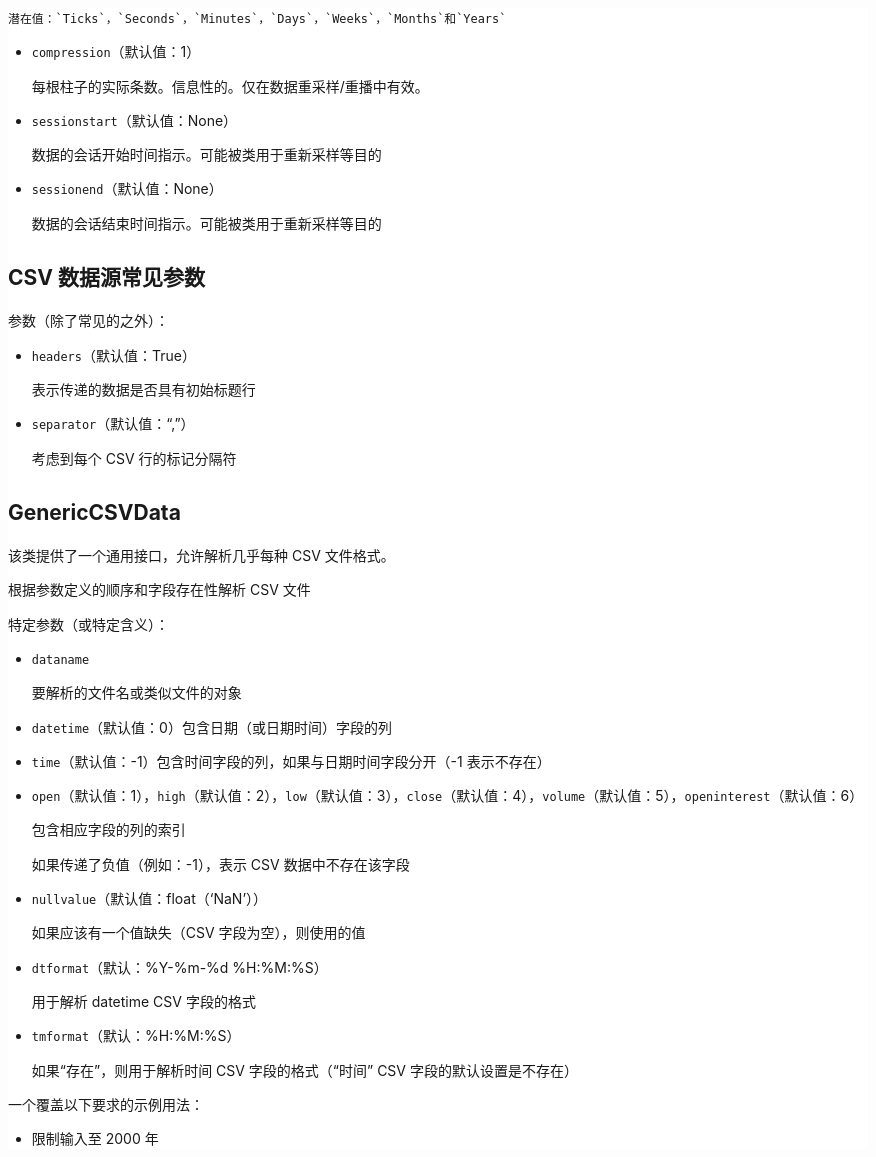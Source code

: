     潜在值：`Ticks`，`Seconds`，`Minutes`，`Days`，`Weeks`，`Months`和`Years`

+   `compression`（默认值：1）

    每根柱子的实际条数。信息性的。仅在数据重采样/重播中有效。

+   `sessionstart`（默认值：None）

    数据的会话开始时间指示。可能被类用于重新采样等目的

+   `sessionend`（默认值：None）

    数据的会话结束时间指示。可能被类用于重新采样等目的

## CSV 数据源常见参数

参数（除了常见的之外）：

+   `headers`（默认值：True）

    表示传递的数据是否具有初始标题行

+   `separator`（默认值：“,”）

    考虑到每个 CSV 行的标记分隔符

## GenericCSVData

该类提供了一个通用接口，允许解析几乎每种 CSV 文件格式。

根据参数定义的顺序和字段存在性解析 CSV 文件

特定参数（或特定含义）：

+   `dataname`

    要解析的文件名或类似文件的对象

+   `datetime`（默认值：0）包含日期（或日期时间）字段的列

+   `time`（默认值：-1）包含时间字段的列，如果与日期时间字段分开（-1 表示不存在）

+   `open`（默认值：1），`high`（默认值：2），`low`（默认值：3），`close`（默认值：4），`volume`（默认值：5），`openinterest`（默认值：6）

    包含相应字段的列的索引

    如果传递了负值（例如：-1），表示 CSV 数据中不存在该字段

+   `nullvalue`（默认值：float（‘NaN’））

    如果应该有一个值缺失（CSV 字段为空），则使用的值

+   `dtformat`（默认：%Y-%m-%d %H:%M:%S）

    用于解析 datetime CSV 字段的格式

+   `tmformat`（默认：%H:%M:%S）

    如果“存在”，则用于解析时间 CSV 字段的格式（“时间” CSV 字段的默认设置是不存在）

一个覆盖以下要求的示例用法：

+   限制输入至 2000 年
